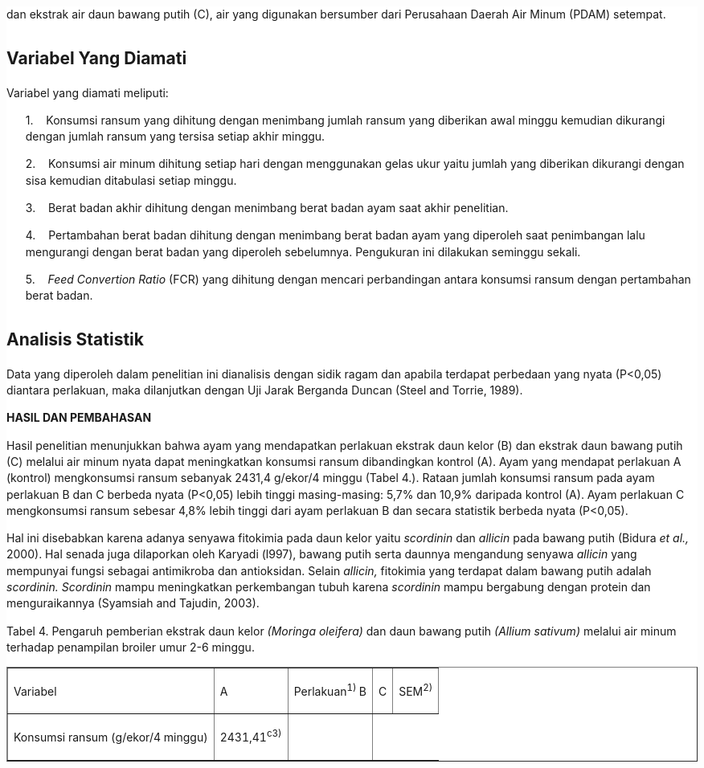 <p><span class="font5">dan ekstrak air daun bawang putih (C), air yang digunakan bersumber dari Perusahaan Daerah Air Minum (PDAM) setempat.</span></p>
<h2><a name="bookmark25"></a><span class="font5" style="font-weight:bold;"><a name="bookmark26"></a>Variabel Yang Diamati</span></h2>
<p><span class="font5">Variabel yang diamati meliputi:</span></p>
<ul style="list-style:none;"><li>
<p><span class="font5">1. &nbsp;&nbsp;&nbsp;Konsumsi ransum yang dihitung dengan menimbang jumlah ransum yang diberikan awal minggu kemudian dikurangi dengan jumlah ransum yang tersisa setiap akhir minggu.</span></p></li>
<li>
<p><span class="font5">2. &nbsp;&nbsp;&nbsp;Konsumsi air minum dihitung setiap hari dengan menggunakan gelas ukur yaitu jumlah yang diberikan dikurangi dengan sisa kemudian ditabulasi setiap minggu.</span></p></li>
<li>
<p><span class="font5">3. &nbsp;&nbsp;&nbsp;Berat badan akhir dihitung dengan menimbang berat badan ayam saat akhir penelitian.</span></p></li>
<li>
<p><span class="font5">4. &nbsp;&nbsp;&nbsp;Pertambahan berat badan dihitung dengan menimbang berat badan ayam yang diperoleh saat penimbangan lalu mengurangi dengan berat badan yang diperoleh sebelumnya. Pengukuran ini dilakukan seminggu sekali.</span></p></li>
<li>
<p><span class="font5">5.</span><span class="font5" style="font-style:italic;"> &nbsp;&nbsp;&nbsp;Feed Convertion Ratio</span><span class="font5"> (FCR) yang dihitung dengan mencari perbandingan antara konsumsi ransum dengan pertambahan berat badan.</span></p></li></ul>
<h2><a name="bookmark27"></a><span class="font5" style="font-weight:bold;"><a name="bookmark28"></a>Analisis Statistik</span></h2>
<p><span class="font5">Data yang diperoleh dalam penelitian ini dianalisis dengan sidik ragam dan apabila terdapat perbedaan yang nyata (P&lt;0,05) diantara perlakuan, maka dilanjutkan dengan Uji Jarak Berganda Duncan (Steel and Torrie, 1989).</span></p>
<p><span class="font4" style="font-weight:bold;">HASIL DAN PEMBAHASAN</span></p>
<p><span class="font5">Hasil penelitian menunjukkan bahwa ayam yang mendapatkan perlakuan ekstrak daun kelor (B) dan ekstrak daun bawang putih (C) melalui air minum nyata dapat meningkatkan konsumsi ransum dibandingkan kontrol (A). Ayam yang mendapat perlakuan A (kontrol) mengkonsumsi ransum sebanyak 2431,4 g/ekor/4 minggu (Tabel 4.). Rataan jumlah konsumsi ransum pada ayam perlakuan B dan C berbeda nyata (P&lt;0,05) lebih tinggi masing-masing: 5,7% dan 10,9% daripada kontrol (A). Ayam perlakuan C mengkonsumsi ransum sebesar 4,8% lebih tinggi dari ayam perlakuan B dan secara statistik berbeda nyata (P&lt;0,05).</span></p>
<p><span class="font5">Hal ini disebabkan karena adanya senyawa fitokimia pada daun kelor yaitu </span><span class="font5" style="font-style:italic;">scordinin</span><span class="font5"> dan </span><span class="font5" style="font-style:italic;">allicin</span><span class="font5"> pada bawang putih (Bidura </span><span class="font5" style="font-style:italic;">et al.,</span><span class="font5"> 2000). Hal senada juga dilaporkan oleh Karyadi (l997), bawang putih serta daunnya mengandung senyawa </span><span class="font5" style="font-style:italic;">allicin</span><span class="font5"> yang mempunyai fungsi sebagai antimikroba dan antioksidan. Selain </span><span class="font5" style="font-style:italic;">allicin,</span><span class="font5"> fitokimia yang terdapat dalam bawang putih adalah </span><span class="font5" style="font-style:italic;">scordinin. Scordinin</span><span class="font5"> mampu meningkatkan perkembangan tubuh karena </span><span class="font5" style="font-style:italic;">scordinin</span><span class="font5"> mampu bergabung dengan protein dan menguraikannya (Syamsiah and Tajudin, 2003).</span></p>
<p><span class="font5">Tabel 4. Pengaruh pemberian ekstrak daun kelor </span><span class="font5" style="font-style:italic;">(Moringa oleifera)</span><span class="font5"> dan daun bawang putih </span><span class="font5" style="font-style:italic;">(Allium sativum)</span><span class="font5"> melalui air minum terhadap penampilan broiler umur 2-6 minggu.</span></p>
<table border="1">
<tr><td style="vertical-align:bottom;">
<p><span class="font3">Variabel</span></p></td><td style="vertical-align:bottom;">
<p><span class="font3">A</span></p></td><td style="vertical-align:bottom;">
<p><span class="font3">Perlakuan<sup>1) </sup>B</span></p></td><td style="vertical-align:bottom;">
<p><span class="font3">C</span></p></td><td style="vertical-align:bottom;">
<p><span class="font3">SEM<sup>2)</sup></span></p></td></tr>
<tr><td style="vertical-align:bottom;">
<p><span class="font3">Konsumsi ransum (g/ekor/4 minggu)</span></p></td><td style="vertical-align:bottom;">
<p><span class="font3">2431,41<sup>c3)</sup></span></p></td><td style="vertical-align:bottom;">